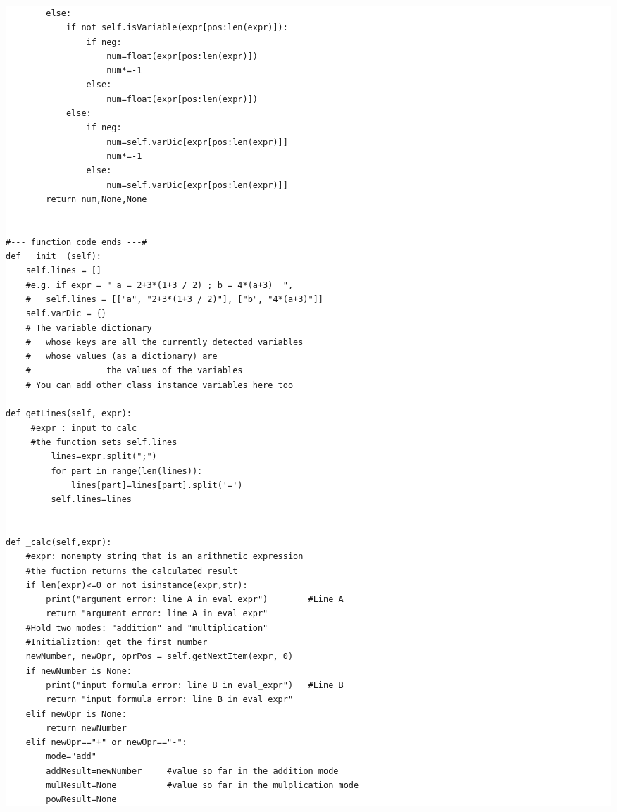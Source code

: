             else:
                if not self.isVariable(expr[pos:len(expr)]):
                    if neg:
                        num=float(expr[pos:len(expr)])
                        num*=-1
                    else:
                        num=float(expr[pos:len(expr)])
                else:
                    if neg:
                        num=self.varDic[expr[pos:len(expr)]]
                        num*=-1
                    else:
                        num=self.varDic[expr[pos:len(expr)]]
            return num,None,None
 
  
    #--- function code ends ---#
    def __init__(self):
        self.lines = []
        #e.g. if expr = " a = 2+3*(1+3 / 2) ; b = 4*(a+3)  ",
        #   self.lines = [["a", "2+3*(1+3 / 2)"], ["b", "4*(a+3)"]]
        self.varDic = {}
        # The variable dictionary
        #   whose keys are all the currently detected variables
        #   whose values (as a dictionary) are
        #               the values of the variables
        # You can add other class instance variables here too

    def getLines(self, expr):
         #expr : input to calc
         #the function sets self.lines
             lines=expr.split(";")
             for part in range(len(lines)):
                 lines[part]=lines[part].split('=')
             self.lines=lines
        
 
    def _calc(self,expr):
        #expr: nonempty string that is an arithmetic expression
        #the fuction returns the calculated result
        if len(expr)<=0 or not isinstance(expr,str):
            print("argument error: line A in eval_expr")        #Line A
            return "argument error: line A in eval_expr"
        #Hold two modes: "addition" and "multiplication"
        #Initializtion: get the first number
        newNumber, newOpr, oprPos = self.getNextItem(expr, 0)
        if newNumber is None:
            print("input formula error: line B in eval_expr")   #Line B
            return "input formula error: line B in eval_expr" 
        elif newOpr is None:
            return newNumber
        elif newOpr=="+" or newOpr=="-":
            mode="add"
            addResult=newNumber     #value so far in the addition mode
            mulResult=None          #value so far in the mulplication mode
            powResult=None
